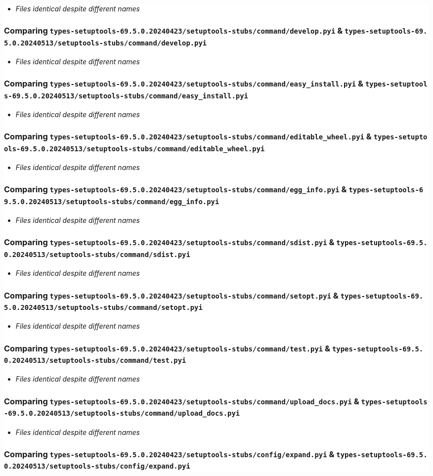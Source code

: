  * *Files identical despite different names*

### Comparing `types-setuptools-69.5.0.20240423/setuptools-stubs/command/develop.pyi` & `types-setuptools-69.5.0.20240513/setuptools-stubs/command/develop.pyi`

 * *Files identical despite different names*

### Comparing `types-setuptools-69.5.0.20240423/setuptools-stubs/command/easy_install.pyi` & `types-setuptools-69.5.0.20240513/setuptools-stubs/command/easy_install.pyi`

 * *Files identical despite different names*

### Comparing `types-setuptools-69.5.0.20240423/setuptools-stubs/command/editable_wheel.pyi` & `types-setuptools-69.5.0.20240513/setuptools-stubs/command/editable_wheel.pyi`

 * *Files identical despite different names*

### Comparing `types-setuptools-69.5.0.20240423/setuptools-stubs/command/egg_info.pyi` & `types-setuptools-69.5.0.20240513/setuptools-stubs/command/egg_info.pyi`

 * *Files identical despite different names*

### Comparing `types-setuptools-69.5.0.20240423/setuptools-stubs/command/sdist.pyi` & `types-setuptools-69.5.0.20240513/setuptools-stubs/command/sdist.pyi`

 * *Files identical despite different names*

### Comparing `types-setuptools-69.5.0.20240423/setuptools-stubs/command/setopt.pyi` & `types-setuptools-69.5.0.20240513/setuptools-stubs/command/setopt.pyi`

 * *Files identical despite different names*

### Comparing `types-setuptools-69.5.0.20240423/setuptools-stubs/command/test.pyi` & `types-setuptools-69.5.0.20240513/setuptools-stubs/command/test.pyi`

 * *Files identical despite different names*

### Comparing `types-setuptools-69.5.0.20240423/setuptools-stubs/command/upload_docs.pyi` & `types-setuptools-69.5.0.20240513/setuptools-stubs/command/upload_docs.pyi`

 * *Files identical despite different names*

### Comparing `types-setuptools-69.5.0.20240423/setuptools-stubs/config/expand.pyi` & `types-setuptools-69.5.0.20240513/setuptools-stubs/config/expand.pyi`
